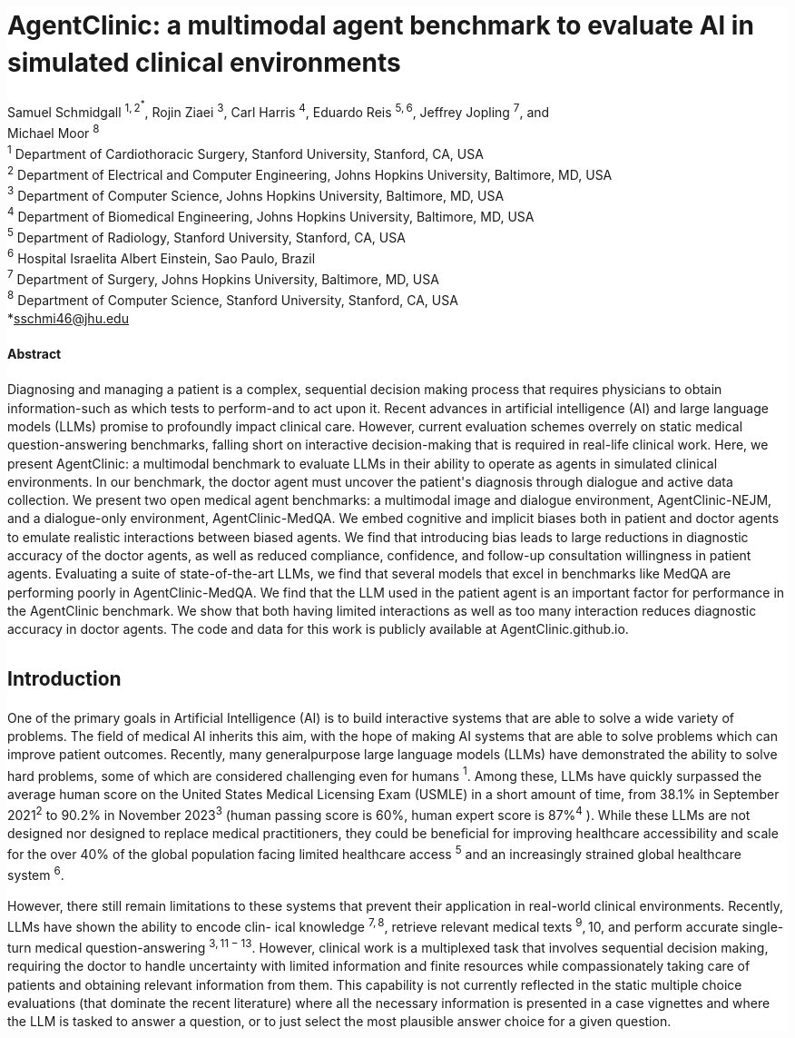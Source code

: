 # AgentClinic: a multimodal agent benchmark to evaluate Al in simulated clinical environments 

Samuel Schmidgall ${ }^{1,2^{*}}$, Rojin Ziaei ${ }^{3}$, Carl Harris ${ }^{4}$, Eduardo Reis ${ }^{5,6}$, Jeffrey Jopling ${ }^{7}$, and<br>Michael Moor ${ }^{8}$<br>${ }^{1}$ Department of Cardiothoracic Surgery, Stanford University, Stanford, CA, USA<br>${ }^{2}$ Department of Electrical and Computer Engineering, Johns Hopkins University, Baltimore, MD, USA<br>${ }^{3}$ Department of Computer Science, Johns Hopkins University, Baltimore, MD, USA<br>${ }^{4}$ Department of Biomedical Engineering, Johns Hopkins University, Baltimore, MD, USA<br>${ }^{5}$ Department of Radiology, Stanford University, Stanford, CA, USA<br>${ }^{6}$ Hospital Israelita Albert Einstein, Sao Paulo, Brazil<br>${ }^{7}$ Department of Surgery, Johns Hopkins University, Baltimore, MD, USA<br>${ }^{8}$ Department of Computer Science, Stanford University, Stanford, CA, USA<br>*sschmi46@jhu.edu


#### Abstract

Diagnosing and managing a patient is a complex, sequential decision making process that requires physicians to obtain information-such as which tests to perform-and to act upon it. Recent advances in artificial intelligence (AI) and large language models (LLMs) promise to profoundly impact clinical care. However, current evaluation schemes overrely on static medical question-answering benchmarks, falling short on interactive decision-making that is required in real-life clinical work. Here, we present AgentClinic: a multimodal benchmark to evaluate LLMs in their ability to operate as agents in simulated clinical environments. In our benchmark, the doctor agent must uncover the patient's diagnosis through dialogue and active data collection. We present two open medical agent benchmarks: a multimodal image and dialogue environment, AgentClinic-NEJM, and a dialogue-only environment, AgentClinic-MedQA. We embed cognitive and implicit biases both in patient and doctor agents to emulate realistic interactions between biased agents. We find that introducing bias leads to large reductions in diagnostic accuracy of the doctor agents, as well as reduced compliance, confidence, and follow-up consultation willingness in patient agents. Evaluating a suite of state-of-the-art LLMs, we find that several models that excel in benchmarks like MedQA are performing poorly in AgentClinic-MedQA. We find that the LLM used in the patient agent is an important factor for performance in the AgentClinic benchmark. We show that both having limited interactions as well as too many interaction reduces diagnostic accuracy in doctor agents. The code and data for this work is publicly available at AgentClinic.github.io.


## Introduction

One of the primary goals in Artificial Intelligence (AI) is to build interactive systems that are able to solve a wide variety of problems. The field of medical AI inherits this aim, with the hope of making AI systems that are able to solve problems which can improve patient outcomes. Recently, many generalpurpose large language models (LLMs) have demonstrated the ability to solve hard problems, some of which are considered challenging even for humans ${ }^{1}$. Among these, LLMs have quickly surpassed the average human score on the United States Medical Licensing Exam (USMLE) in a short amount of time, from $38.1 \%$ in September $2021^{2}$ to $90.2 \%$ in November $2023^{3}$ (human passing score is $60 \%$, human expert score is $87 \%{ }^{4}$ ). While these LLMs are not designed nor designed to replace medical practitioners, they could be beneficial for improving healthcare accessibility and scale for the over $40 \%$ of the global population facing limited healthcare access ${ }^{5}$ and an increasingly strained global healthcare system ${ }^{6}$.

However, there still remain limitations to these systems that prevent their application in real-world clinical environments. Recently, LLMs have shown the ability to encode clin- ical knowledge ${ }^{7,8}$, retrieve relevant medical texts ${ }^{9}, 10$, and perform accurate single-turn medical question-answering ${ }^{3,11-13}$. However, clinical work is a multiplexed task that involves sequential decision making, requiring the doctor to handle uncertainty with limited information and finite resources while compassionately taking care of patients and obtaining relevant information from them. This capability is not currently reflected in the static multiple choice evaluations (that dominate the recent literature) where all the necessary information is presented in a case vignettes and where the LLM is tasked to answer a question, or to just select the most plausible answer choice for a given question.
